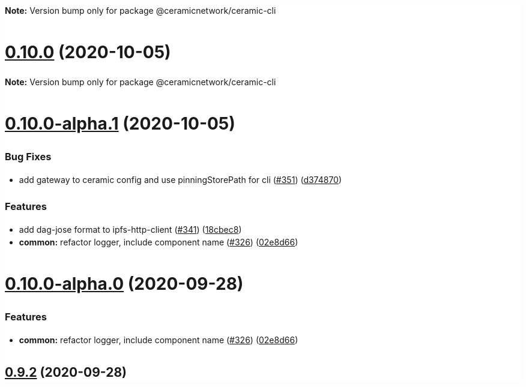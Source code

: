 **Note:** Version bump only for package @ceramicnetwork/ceramic-cli





# [0.10.0](https://github.com/ceramicnetwork/js-ceramic/compare/@ceramicnetwork/ceramic-cli@0.10.0-alpha.1...@ceramicnetwork/ceramic-cli@0.10.0) (2020-10-05)

**Note:** Version bump only for package @ceramicnetwork/ceramic-cli





# [0.10.0-alpha.1](https://github.com/ceramicnetwork/js-ceramic/compare/@ceramicnetwork/ceramic-cli@0.9.2-alpha.0...@ceramicnetwork/ceramic-cli@0.10.0-alpha.1) (2020-10-05)


### Bug Fixes

* add gateway to ceramic config and use pinningStorePath for cli ([#351](https://github.com/ceramicnetwork/js-ceramic/issues/351)) ([d374870](https://github.com/ceramicnetwork/js-ceramic/commit/d374870990048536aa780a5393c4c29cceac4a78))


### Features

* add dag-jose format to ipfs-http-client ([#341](https://github.com/ceramicnetwork/js-ceramic/issues/341)) ([18cbec8](https://github.com/ceramicnetwork/js-ceramic/commit/18cbec8fddc63c63cd02459f1dc6ff4e068f202f))
* **common:** refactor logger, include component name ([#326](https://github.com/ceramicnetwork/js-ceramic/issues/326)) ([02e8d66](https://github.com/ceramicnetwork/js-ceramic/commit/02e8d66e25d7fb8887496cf6b3430be90b79d4f3))





# [0.10.0-alpha.0](https://github.com/ceramicnetwork/js-ceramic/compare/@ceramicnetwork/ceramic-cli@0.9.2-alpha.0...@ceramicnetwork/ceramic-cli@0.10.0-alpha.0) (2020-09-28)


### Features

* **common:** refactor logger, include component name ([#326](https://github.com/ceramicnetwork/js-ceramic/issues/326)) ([02e8d66](https://github.com/ceramicnetwork/js-ceramic/commit/02e8d66e25d7fb8887496cf6b3430be90b79d4f3))


## [0.9.2](https://github.com/ceramicnetwork/js-ceramic/compare/@ceramicnetwork/ceramic-cli@0.9.2-alpha.0...@ceramicnetwork/ceramic-cli@0.9.2) (2020-09-28)

